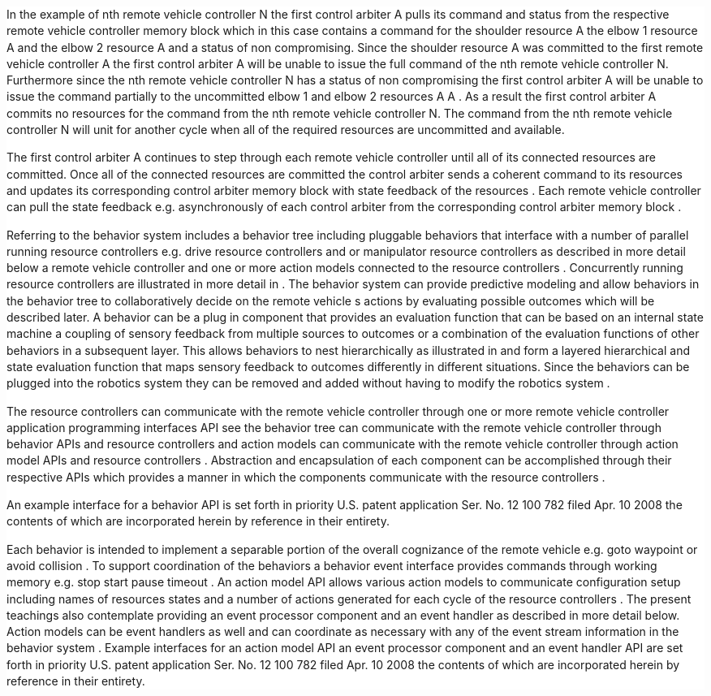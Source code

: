 In the example of nth remote vehicle controller N the first control arbiter A pulls its command and status from the respective remote vehicle controller memory block which in this case contains a command for the shoulder resource A the elbow 1 resource A and the elbow 2 resource A and a status of non compromising. Since the shoulder resource A was committed to the first remote vehicle controller A the first control arbiter A will be unable to issue the full command of the nth remote vehicle controller N. Furthermore since the nth remote vehicle controller N has a status of non compromising the first control arbiter A will be unable to issue the command partially to the uncommitted elbow 1 and elbow 2 resources A A . As a result the first control arbiter A commits no resources for the command from the nth remote vehicle controller N. The command from the nth remote vehicle controller N will unit for another cycle when all of the required resources are uncommitted and available.

The first control arbiter A continues to step through each remote vehicle controller until all of its connected resources are committed. Once all of the connected resources are committed the control arbiter sends a coherent command to its resources and updates its corresponding control arbiter memory block with state feedback of the resources . Each remote vehicle controller can pull the state feedback e.g. asynchronously of each control arbiter from the corresponding control arbiter memory block .

Referring to the behavior system includes a behavior tree including pluggable behaviors that interface with a number of parallel running resource controllers e.g. drive resource controllers and or manipulator resource controllers as described in more detail below a remote vehicle controller and one or more action models connected to the resource controllers . Concurrently running resource controllers are illustrated in more detail in . The behavior system can provide predictive modeling and allow behaviors in the behavior tree to collaboratively decide on the remote vehicle s actions by evaluating possible outcomes which will be described later. A behavior can be a plug in component that provides an evaluation function that can be based on an internal state machine a coupling of sensory feedback from multiple sources to outcomes or a combination of the evaluation functions of other behaviors in a subsequent layer. This allows behaviors to nest hierarchically as illustrated in and form a layered hierarchical and state evaluation function that maps sensory feedback to outcomes differently in different situations. Since the behaviors can be plugged into the robotics system they can be removed and added without having to modify the robotics system .

The resource controllers can communicate with the remote vehicle controller through one or more remote vehicle controller application programming interfaces API see the behavior tree can communicate with the remote vehicle controller through behavior APIs and resource controllers and action models can communicate with the remote vehicle controller through action model APIs and resource controllers . Abstraction and encapsulation of each component can be accomplished through their respective APIs which provides a manner in which the components communicate with the resource controllers .

An example interface for a behavior API is set forth in priority U.S. patent application Ser. No. 12 100 782 filed Apr. 10 2008 the contents of which are incorporated herein by reference in their entirety.

Each behavior is intended to implement a separable portion of the overall cognizance of the remote vehicle e.g. goto waypoint or avoid collision . To support coordination of the behaviors a behavior event interface provides commands through working memory e.g. stop start pause timeout . An action model API allows various action models to communicate configuration setup including names of resources states and a number of actions generated for each cycle of the resource controllers . The present teachings also contemplate providing an event processor component and an event handler as described in more detail below. Action models can be event handlers as well and can coordinate as necessary with any of the event stream information in the behavior system . Example interfaces for an action model API an event processor component and an event handler API are set forth in priority U.S. patent application Ser. No. 12 100 782 filed Apr. 10 2008 the contents of which are incorporated herein by reference in their entirety.
